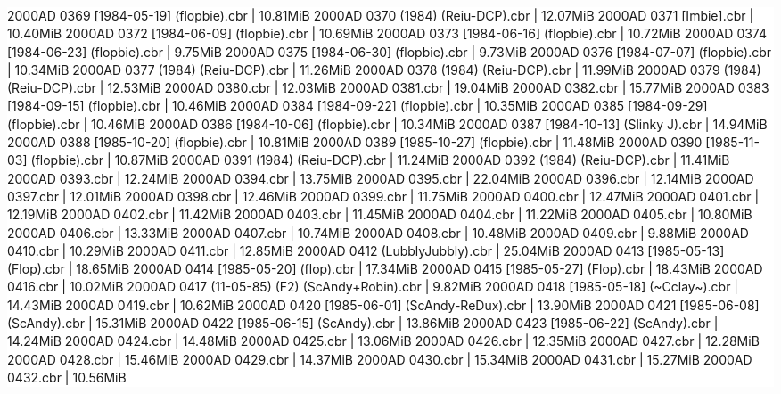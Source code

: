 2000AD 0369 \[1984-05-19\] (flopbie).cbr | 10.81MiB
2000AD 0370 (1984) (Reiu-DCP).cbr | 12.07MiB
2000AD 0371 \[Imbie\].cbr | 10.40MiB
2000AD 0372 \[1984-06-09\] (flopbie).cbr | 10.69MiB
2000AD 0373 \[1984-06-16\] (flopbie).cbr | 10.72MiB
2000AD 0374 \[1984-06-23\] (flopbie).cbr | 9.75MiB
2000AD 0375 \[1984-06-30\] (flopbie).cbr | 9.73MiB
2000AD 0376 \[1984-07-07\] (flopbie).cbr | 10.34MiB
2000AD 0377 (1984) (Reiu-DCP).cbr | 11.26MiB
2000AD 0378 (1984) (Reiu-DCP).cbr | 11.99MiB
2000AD 0379 (1984) (Reiu-DCP).cbr | 12.53MiB
2000AD 0380.cbr | 12.03MiB
2000AD 0381.cbr | 19.04MiB
2000AD 0382.cbr | 15.77MiB
2000AD 0383 \[1984-09-15\] (flopbie).cbr | 10.46MiB
2000AD 0384 \[1984-09-22\] (flopbie).cbr | 10.35MiB
2000AD 0385 \[1984-09-29\] (flopbie).cbr | 10.46MiB
2000AD 0386 \[1984-10-06\] (flopbie).cbr | 10.34MiB
2000AD 0387 \[1984-10-13\] (Slinky J).cbr | 14.94MiB
2000AD 0388 \[1985-10-20\] (flopbie).cbr | 10.81MiB
2000AD 0389 \[1985-10-27\] (flopbie).cbr | 11.48MiB
2000AD 0390 \[1985-11-03\] (flopbie).cbr | 10.87MiB
2000AD 0391 (1984) (Reiu-DCP).cbr | 11.24MiB
2000AD 0392 (1984) (Reiu-DCP).cbr | 11.41MiB
2000AD 0393.cbr | 12.24MiB
2000AD 0394.cbr | 13.75MiB
2000AD 0395.cbr | 22.04MiB
2000AD 0396.cbr | 12.14MiB
2000AD 0397.cbr | 12.01MiB
2000AD 0398.cbr | 12.46MiB
2000AD 0399.cbr | 11.75MiB
2000AD 0400.cbr | 12.47MiB
2000AD 0401.cbr | 12.19MiB
2000AD 0402.cbr | 11.42MiB
2000AD 0403.cbr | 11.45MiB
2000AD 0404.cbr | 11.22MiB
2000AD 0405.cbr | 10.80MiB
2000AD 0406.cbr | 13.33MiB
2000AD 0407.cbr | 10.74MiB
2000AD 0408.cbr | 10.48MiB
2000AD 0409.cbr | 9.88MiB
2000AD 0410.cbr | 10.29MiB
2000AD 0411.cbr | 12.85MiB
2000AD 0412 (LubblyJubbly).cbr | 25.04MiB
2000AD 0413 \[1985-05-13\] (Flop).cbr | 18.65MiB
2000AD 0414 \[1985-05-20\] (flop).cbr | 17.34MiB
2000AD 0415 \[1985-05-27\] (Flop).cbr | 18.43MiB
2000AD 0416.cbr | 10.02MiB
2000AD 0417 (11-05-85) (F2) (ScAndy+Robin).cbr | 9.82MiB
2000AD 0418 \[1985-05-18\] (~Cclay~).cbr | 14.43MiB
2000AD 0419.cbr | 10.62MiB
2000AD 0420 \[1985-06-01\] (ScAndy-ReDux).cbr | 13.90MiB
2000AD 0421 \[1985-06-08\] (ScAndy).cbr | 15.31MiB
2000AD 0422 \[1985-06-15\] (ScAndy).cbr | 13.86MiB
2000AD 0423 \[1985-06-22\] (ScAndy).cbr | 14.24MiB
2000AD 0424.cbr | 14.48MiB
2000AD 0425.cbr | 13.06MiB
2000AD 0426.cbr | 12.35MiB
2000AD 0427.cbr | 12.28MiB
2000AD 0428.cbr | 15.46MiB
2000AD 0429.cbr | 14.37MiB
2000AD 0430.cbr | 15.34MiB
2000AD 0431.cbr | 15.27MiB
2000AD 0432.cbr | 10.56MiB